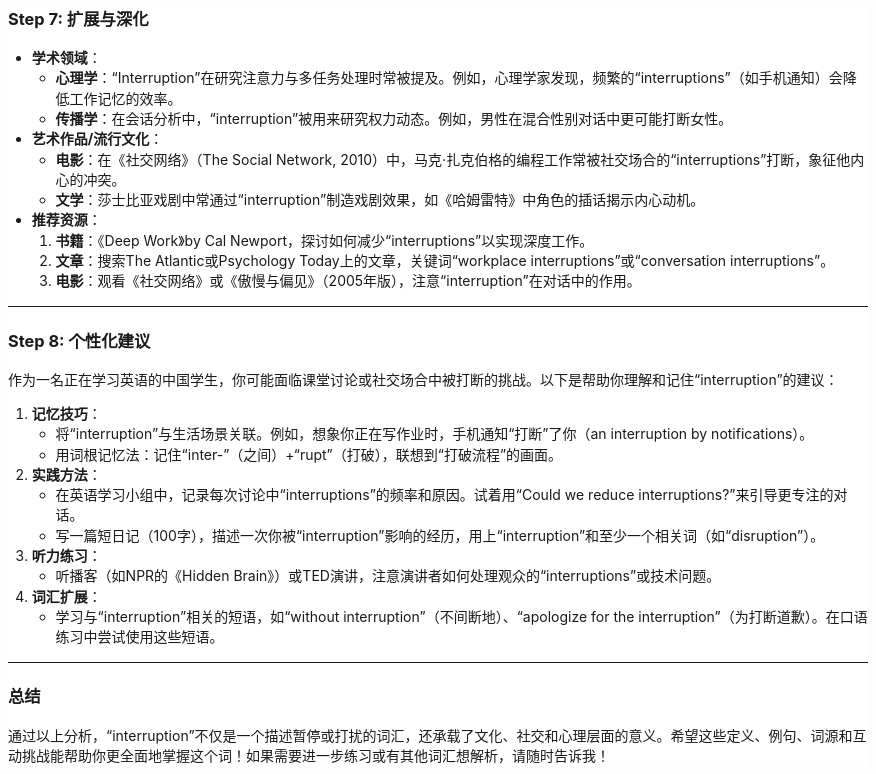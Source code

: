 
### Step 7: 扩展与深化

- **学术领域**：
  - **心理学**：“Interruption”在研究注意力与多任务处理时常被提及。例如，心理学家发现，频繁的“interruptions”（如手机通知）会降低工作记忆的效率。
  - **传播学**：在会话分析中，“interruption”被用来研究权力动态。例如，男性在混合性别对话中更可能打断女性。
- **艺术作品/流行文化**：
  - **电影**：在《社交网络》（The Social Network, 2010）中，马克·扎克伯格的编程工作常被社交场合的“interruptions”打断，象征他内心的冲突。
  - **文学**：莎士比亚戏剧中常通过“interruption”制造戏剧效果，如《哈姆雷特》中角色的插话揭示内心动机。
- **推荐资源**：
  1. **书籍**：《Deep Work》by Cal Newport，探讨如何减少“interruptions”以实现深度工作。
  2. **文章**：搜索The Atlantic或Psychology Today上的文章，关键词“workplace interruptions”或“conversation interruptions”。
  3. **电影**：观看《社交网络》或《傲慢与偏见》（2005年版），注意“interruption”在对话中的作用。

---

### Step 8: 个性化建议

作为一名正在学习英语的中国学生，你可能面临课堂讨论或社交场合中被打断的挑战。以下是帮助你理解和记住“interruption”的建议：

1. **记忆技巧**：
   - 将“interruption”与生活场景关联。例如，想象你正在写作业时，手机通知“打断”了你（an interruption by notifications）。
   - 用词根记忆法：记住“inter-”（之间）+“rupt”（打破），联想到“打破流程”的画面。
2. **实践方法**：
   - 在英语学习小组中，记录每次讨论中“interruptions”的频率和原因。试着用“Could we reduce interruptions?”来引导更专注的对话。
   - 写一篇短日记（100字），描述一次你被“interruption”影响的经历，用上“interruption”和至少一个相关词（如“disruption”）。
3. **听力练习**：
   - 听播客（如NPR的《Hidden Brain》）或TED演讲，注意演讲者如何处理观众的“interruptions”或技术问题。
4. **词汇扩展**：
   - 学习与“interruption”相关的短语，如“without interruption”（不间断地）、“apologize for the interruption”（为打断道歉）。在口语练习中尝试使用这些短语。

---

### 总结
通过以上分析，“interruption”不仅是一个描述暂停或打扰的词汇，还承载了文化、社交和心理层面的意义。希望这些定义、例句、词源和互动挑战能帮助你更全面地掌握这个词！如果需要进一步练习或有其他词汇想解析，请随时告诉我！
